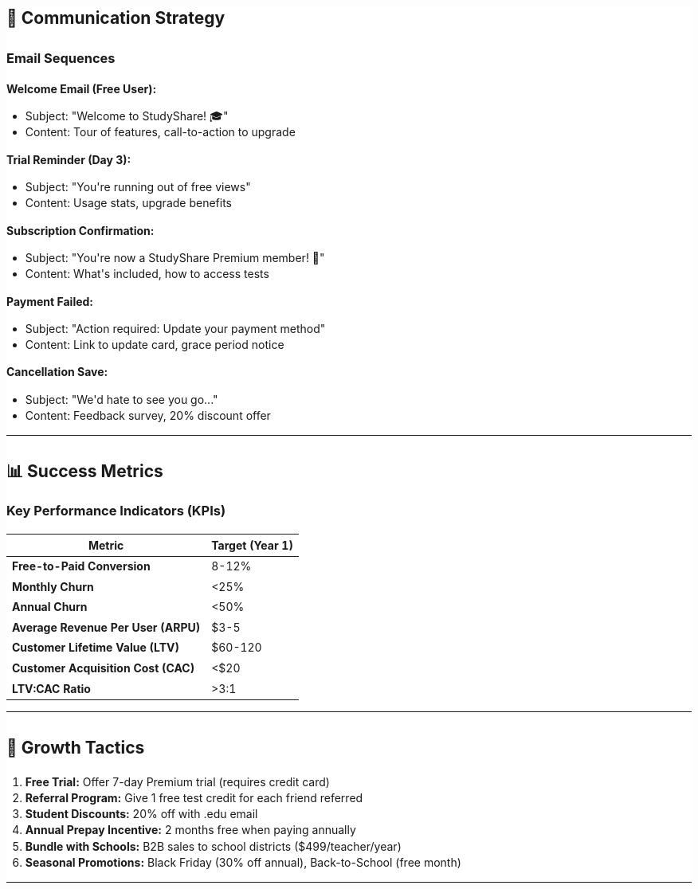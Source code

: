 
## 📧 Communication Strategy

### Email Sequences

**Welcome Email (Free User):**
- Subject: "Welcome to StudyShare! 🎓"
- Content: Tour of features, call-to-action to upgrade

**Trial Reminder (Day 3):**
- Subject: "You're running out of free views"
- Content: Usage stats, upgrade benefits

**Subscription Confirmation:**
- Subject: "You're now a StudyShare Premium member! 🎉"
- Content: What's included, how to access tests

**Payment Failed:**
- Subject: "Action required: Update your payment method"
- Content: Link to update card, grace period notice

**Cancellation Save:**
- Subject: "We'd hate to see you go..."
- Content: Feedback survey, 20% discount offer

---

## 📊 Success Metrics

### Key Performance Indicators (KPIs)

| Metric | Target (Year 1) |
|--------|----------------|
| **Free-to-Paid Conversion** | 8-12% |
| **Monthly Churn** | <25% |
| **Annual Churn** | <50% |
| **Average Revenue Per User (ARPU)** | $3-5 |
| **Customer Lifetime Value (LTV)** | $60-120 |
| **Customer Acquisition Cost (CAC)** | <$20 |
| **LTV:CAC Ratio** | >3:1 |

---

## 🚀 Growth Tactics

1. **Free Trial:** Offer 7-day Premium trial (requires credit card)
2. **Referral Program:** Give 1 free test credit for each friend referred
3. **Student Discounts:** 20% off with .edu email
4. **Annual Prepay Incentive:** 2 months free when paying annually
5. **Bundle with Schools:** B2B sales to school districts ($499/teacher/year)
6. **Seasonal Promotions:** Black Friday (30% off annual), Back-to-School (free month)

---